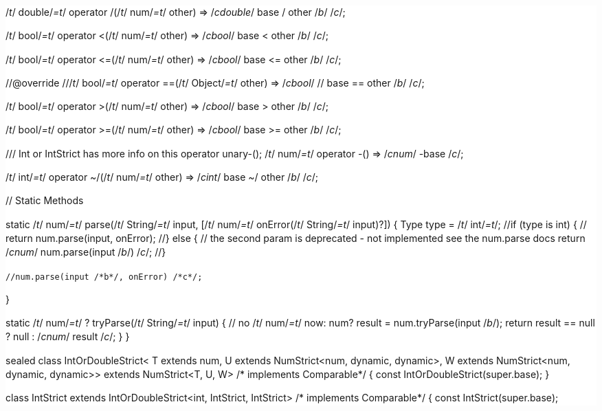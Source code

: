   /*t*/ double/*=t*/ operator /(/*t*/ num/*=t*/ other) => /*cdouble*/
      base / other /*b*/ /*c*/;

  /*t*/ bool/*=t*/ operator <(/*t*/ num/*=t*/ other) => /*cbool*/
      base < other /*b*/ /*c*/;

  /*t*/ bool/*=t*/ operator <=(/*t*/ num/*=t*/ other) => /*cbool*/
      base <= other /*b*/ /*c*/;

  //@override
  ///*t*/ bool/*=t*/ operator ==(/*t*/ Object/*=t*/ other) => /*cbool*/
  //    base == other /*b*/ /*c*/;

  /*t*/ bool/*=t*/ operator >(/*t*/ num/*=t*/ other) => /*cbool*/
      base > other /*b*/ /*c*/;

  /*t*/ bool/*=t*/ operator >=(/*t*/ num/*=t*/ other) => /*cbool*/
      base >= other /*b*/ /*c*/;

  /// Int or IntStrict has more info on this operator unary-();
  /*t*/ num/*=t*/ operator -() => /*cnum*/ -base /*c*/;

  /*t*/ int/*=t*/ operator ~/(/*t*/ num/*=t*/ other) => /*cint*/
      base ~/ other /*b*/ /*c*/;

  // Static Methods

  static /*t*/ num/*=t*/ parse(/*t*/ String/*=t*/ input,
      [/*t*/ num/*=t*/ onError(/*t*/ String/*=t*/ input)?]) {
    Type type = /*t*/ int/*=t*/;
    //if (type is int) {
    //  return num.parse(input, onError);
    //} else {
    // the second param is deprecated - not implemented see the num.parse docs
    return /*cnum*/ num.parse(input /*b*/) /*c*/;
    //}

    //num.parse(input /*b*/, onError) /*c*/;
  }

  static /*t*/ num/*=t*/ ? tryParse(/*t*/ String/*=t*/ input) {
    // no /*t*/ num/*=t*/ now:
    num? result = num.tryParse(input /*b*/);
    return result == null ? null : /*cnum*/ result /*c*/;
  }
}

sealed class IntOrDoubleStrict<
        T extends num,
        U extends NumStrict<num, dynamic, dynamic>,
        W extends NumStrict<num, dynamic, dynamic>>
    extends NumStrict<T, U, W> /* implements Comparable<T>*/ {
  const IntOrDoubleStrict(super.base);
}

class IntStrict extends IntOrDoubleStrict<int, IntStrict,
    IntStrict> /* implements Comparable<int>*/ {
  const IntStrict(super.base);
